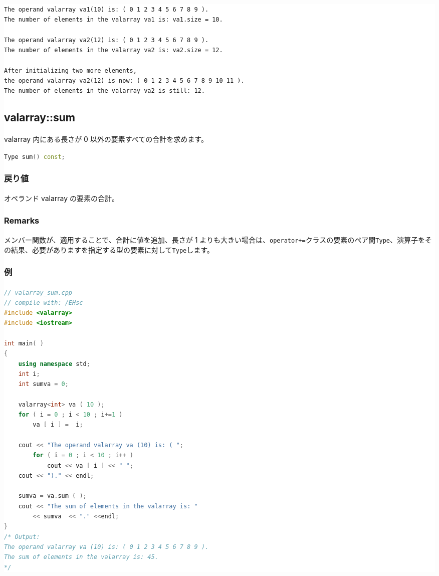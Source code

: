 ```Output
The operand valarray va1(10) is: ( 0 1 2 3 4 5 6 7 8 9 ).
The number of elements in the valarray va1 is: va1.size = 10.

The operand valarray va2(12) is: ( 0 1 2 3 4 5 6 7 8 9 ).
The number of elements in the valarray va2 is: va2.size = 12.

After initializing two more elements,
the operand valarray va2(12) is now: ( 0 1 2 3 4 5 6 7 8 9 10 11 ).
The number of elements in the valarray va2 is still: 12.
```

## <a name="sum"></a>  valarray::sum

valarray 内にある長さが 0 以外の要素すべての合計を求めます。

```cpp
Type sum() const;
```

### <a name="return-value"></a>戻り値

オペランド valarray の要素の合計。

### <a name="remarks"></a>Remarks

メンバー関数が、適用することで、合計に値を追加、長さが 1 よりも大きい場合は、`operator+=`クラスの要素のペア間`Type`、演算子をその結果、必要がありますを指定する型の要素に対して`Type`します。

### <a name="example"></a>例

```cpp
// valarray_sum.cpp
// compile with: /EHsc
#include <valarray>
#include <iostream>

int main( )
{
    using namespace std;
    int i;
    int sumva = 0;

    valarray<int> va ( 10 );
    for ( i = 0 ; i < 10 ; i+=1 )
        va [ i ] =  i;

    cout << "The operand valarray va (10) is: ( ";
        for ( i = 0 ; i < 10 ; i++ )
            cout << va [ i ] << " ";
    cout << ")." << endl;

    sumva = va.sum ( );
    cout << "The sum of elements in the valarray is: "
        << sumva  << "." <<endl;
}
/* Output:
The operand valarray va (10) is: ( 0 1 2 3 4 5 6 7 8 9 ).
The sum of elements in the valarray is: 45.
*/
```
